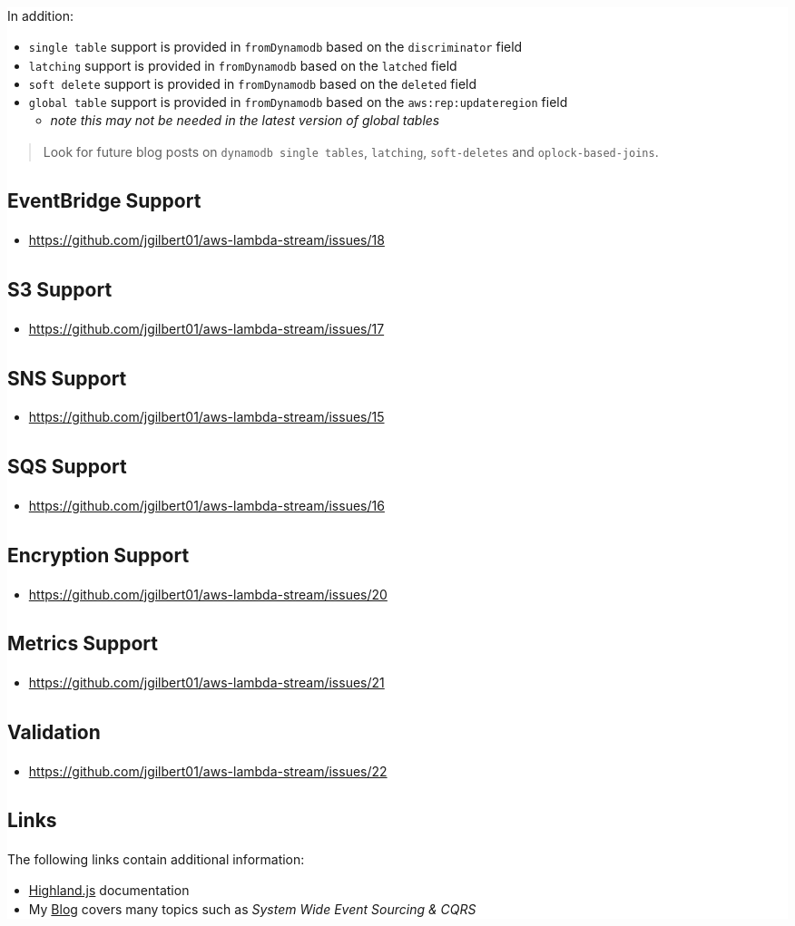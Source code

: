 In addition:
* `single table` support is provided in `fromDynamodb` based on the `discriminator` field
* `latching` support is provided in `fromDynamodb` based on the `latched` field
* `soft delete` support is provided in `fromDynamodb` based on the `deleted` field
* `global table` support is provided in `fromDynamodb` based on the `aws:rep:updateregion` field
  * _note this may not be needed in the latest version of global tables_

> Look for future blog posts on `dynamodb single tables`, `latching`, `soft-deletes` and `oplock-based-joins`.

## EventBridge Support
* https://github.com/jgilbert01/aws-lambda-stream/issues/18

## S3 Support
* https://github.com/jgilbert01/aws-lambda-stream/issues/17

## SNS Support
* https://github.com/jgilbert01/aws-lambda-stream/issues/15

## SQS Support
* https://github.com/jgilbert01/aws-lambda-stream/issues/16

## Encryption Support
* https://github.com/jgilbert01/aws-lambda-stream/issues/20

## Metrics Support
* https://github.com/jgilbert01/aws-lambda-stream/issues/21

## Validation
* https://github.com/jgilbert01/aws-lambda-stream/issues/22

## Links
The following links contain additional information:
* [Highland.js](https://highlandjs.org) documentation
* My [Blog](https://medium.com/@jgilbert001) covers many topics such as _System Wide Event Sourcing & CQRS_
